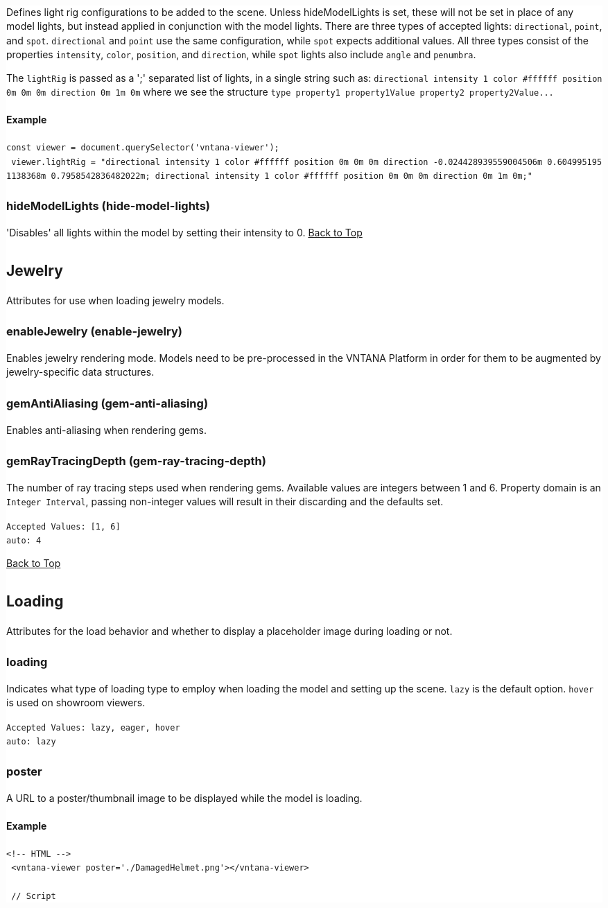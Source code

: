Defines light rig configurations to be added to the scene. Unless hideModelLights is set, these will
 not be set in place of any model lights, but instead applied in conjunction with the model lights.
 There are three types of accepted lights: `directional`, `point`, and `spot`. `directional` and `point` use the same
 configuration, while `spot` expects additional values. All three types consist of the properties `intensity`, `color`,
 `position`, and `direction`, while `spot` lights also include `angle` and `penumbra`.
 
 The `lightRig` is passed as a ';' separated list of lights, in a single string such as:
 `directional intensity 1 color #ffffff position 0m 0m 0m direction 0m 1m 0m`
 where we see the structure `type property1 property1Value property2 property2Value...`
#### Example
```
const viewer = document.querySelector('vntana-viewer');
 viewer.lightRig = "directional intensity 1 color #ffffff position 0m 0m 0m direction -0.024428939559004506m 0.6049951951138368m 0.7958542836482022m; directional intensity 1 color #ffffff position 0m 0m 0m direction 0m 1m 0m;"
```
### hideModelLights (hide-model-lights)
'Disables' all lights within the model by setting their intensity to 0.
[Back to Top](#attributes-reference)
## Jewelry
Attributes for use when loading jewelry models.

### enableJewelry (enable-jewelry)
Enables jewelry rendering mode. Models need to be pre-processed in the VNTANA Platform in order
 for them to be augmented by jewelry-specific data structures.
### gemAntiAliasing (gem-anti-aliasing)
Enables anti-aliasing when rendering gems.
### gemRayTracingDepth (gem-ray-tracing-depth)
The number of ray tracing steps used when rendering gems. 
 Available values are integers between 1 and 6.
Property domain is an `Integer Interval`, passing non-integer values will result in their discarding and the defaults set.
```
Accepted Values: [1, 6]
auto: 4
```
[Back to Top](#attributes-reference)
## Loading
Attributes for the load behavior and whether to display a placeholder image during loading or not.

### loading
Indicates what type of loading type to employ when loading the model and setting up the scene. `lazy` is the default option. `hover` 
 is used on showroom viewers.
```
Accepted Values: lazy, eager, hover
auto: lazy
```
### poster
A URL to a poster/thumbnail image to be displayed while the model is loading.
#### Example
```
<!-- HTML -->
 <vntana-viewer poster='./DamagedHelmet.png'></vntana-viewer>
 
 // Script
```